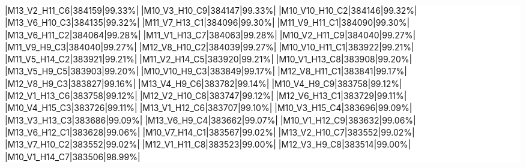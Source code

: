 |M13_V2_H11_C6|384159|99.33%|
|M10_V3_H10_C9|384147|99.33%|
|M10_V10_H10_C2|384146|99.32%|
|M13_V6_H10_C3|384135|99.32%|
|M11_V7_H13_C1|384096|99.30%|
|M11_V9_H11_C1|384090|99.30%|
|M13_V6_H11_C2|384064|99.28%|
|M11_V1_H13_C7|384063|99.28%|
|M10_V2_H11_C9|384040|99.27%|
|M11_V9_H9_C3|384040|99.27%|
|M12_V8_H10_C2|384039|99.27%|
|M10_V10_H11_C1|383922|99.21%|
|M11_V5_H14_C2|383921|99.21%|
|M11_V2_H14_C5|383920|99.21%|
|M10_V1_H13_C8|383908|99.20%|
|M13_V5_H9_C5|383903|99.20%|
|M10_V10_H9_C3|383849|99.17%|
|M12_V8_H11_C1|383841|99.17%|
|M12_V8_H9_C3|383827|99.16%|
|M13_V4_H9_C6|383782|99.14%|
|M10_V4_H9_C9|383758|99.12%|
|M12_V1_H13_C6|383758|99.12%|
|M12_V2_H10_C8|383747|99.12%|
|M12_V6_H13_C1|383729|99.11%|
|M10_V4_H15_C3|383726|99.11%|
|M13_V1_H12_C6|383707|99.10%|
|M10_V3_H15_C4|383696|99.09%|
|M13_V3_H13_C3|383686|99.09%|
|M13_V6_H9_C4|383662|99.07%|
|M10_V1_H12_C9|383632|99.06%|
|M13_V6_H12_C1|383628|99.06%|
|M10_V7_H14_C1|383567|99.02%|
|M13_V2_H10_C7|383552|99.02%|
|M13_V7_H10_C2|383552|99.02%|
|M12_V1_H11_C8|383523|99.00%|
|M12_V3_H9_C8|383514|99.00%|
|M10_V1_H14_C7|383506|98.99%|